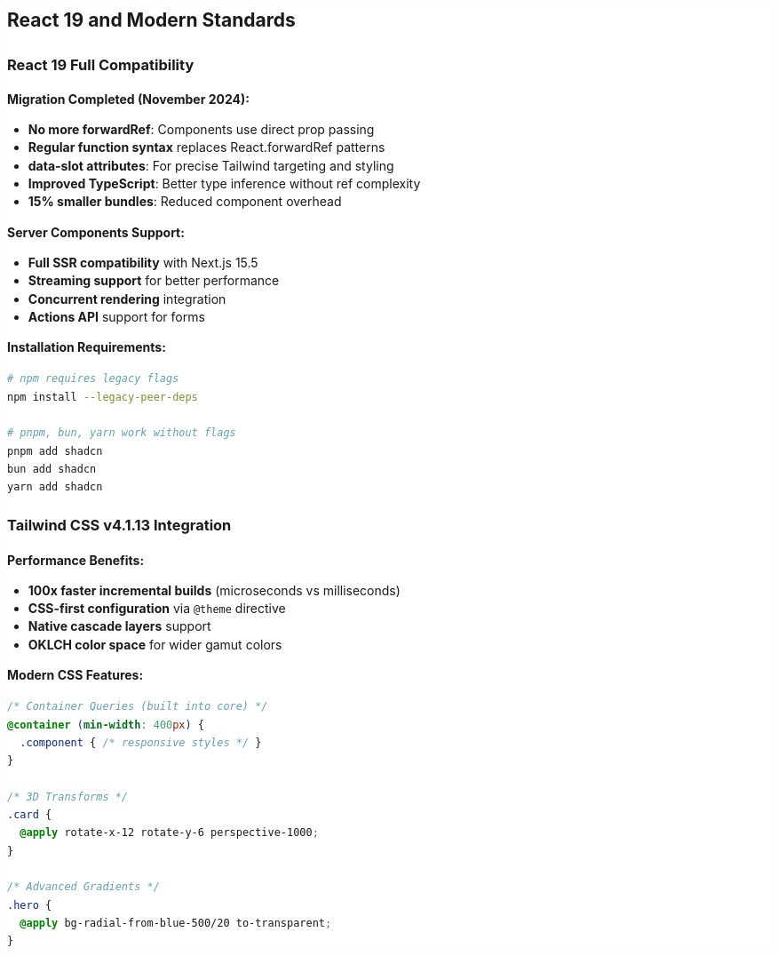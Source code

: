 ## React 19 and Modern Standards

### React 19 Full Compatibility

**Migration Completed (November 2024):**
- **No more forwardRef**: Components use direct prop passing
- **Regular function syntax** replaces React.forwardRef patterns
- **data-slot attributes**: For precise Tailwind targeting and styling
- **Improved TypeScript**: Better type inference without ref complexity
- **15% smaller bundles**: Reduced component overhead

**Server Components Support:**
- **Full SSR compatibility** with Next.js 15.5
- **Streaming support** for better performance
- **Concurrent rendering** integration
- **Actions API** support for forms

**Installation Requirements:**
```bash
# npm requires legacy flags
npm install --legacy-peer-deps

# pnpm, bun, yarn work without flags
pnpm add shadcn
bun add shadcn
yarn add shadcn
```

### Tailwind CSS v4.1.13 Integration

**Performance Benefits:**
- **100x faster incremental builds** (microseconds vs milliseconds)
- **CSS-first configuration** via `@theme` directive
- **Native cascade layers** support
- **OKLCH color space** for wider gamut colors

**Modern CSS Features:**
```css
/* Container Queries (built into core) */
@container (min-width: 400px) {
  .component { /* responsive styles */ }
}

/* 3D Transforms */
.card {
  @apply rotate-x-12 rotate-y-6 perspective-1000;
}

/* Advanced Gradients */
.hero {
  @apply bg-radial-from-blue-500/20 to-transparent;
}
```
